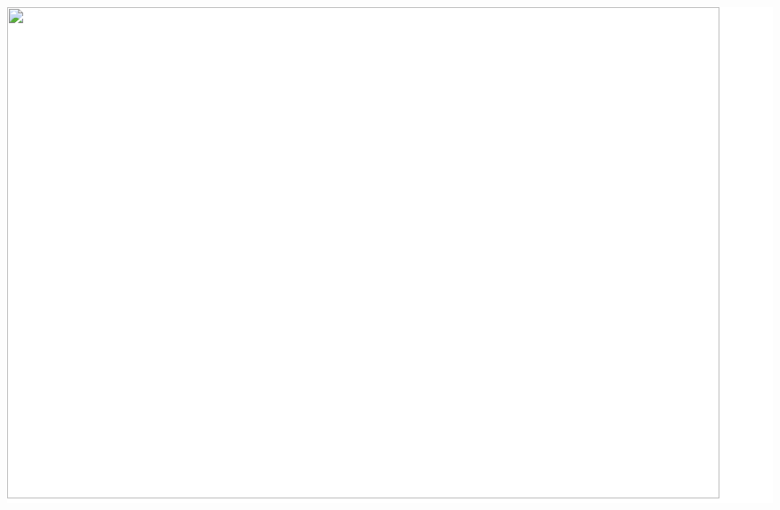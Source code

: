 <a href="https://he.wikisource.org/wiki/עמוד:Tehilim,_o_los_Salmos,_trezladados_del_leshon_ha-ḳodesh_en_la_lingua_Sefaradit.pdf/11"><img src="http://opensiddur.org/wp-content/uploads/2017/07/psalms-9c-Tehilim_o_los_Salmos_trezladados_del_leshon_ha-ḳodesh_en_la_lingua_Sefaradit.pdf.jpg" alt="" width="800" height="552" class="aligncenter size-full wp-image-16056" /></a>